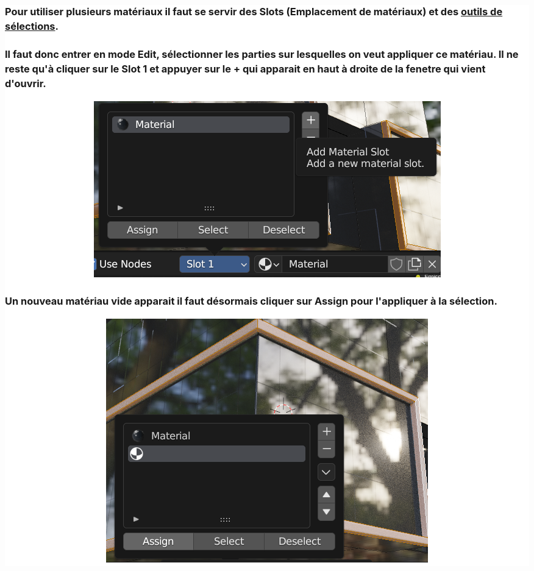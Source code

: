 ### Pour utiliser plusieurs matériaux il faut se servir des **Slots** (Emplacement de matériaux) et des [**outils de sélections**](Modélisation%20Extrusion%20-%20Biseau%20-%20Découpe.md). 

### Il faut donc entrer en **mode Edit**, sélectionner les parties sur lesquelles on veut appliquer ce matériau. Il ne reste qu'à cliquer sur le Slot 1 et appuyer sur le **+** qui apparait en haut à droite de la fenetre qui vient d'ouvrir.

<center>

<img src="Sources/Img/Slot.png" alt="Alt text">

</center>

### Un nouveau matériau vide apparait il faut désormais cliquer sur **Assign** pour l'appliquer à la sélection.

<center>

<img src="Sources/Img/Assign mat.png" alt="Alt text">
